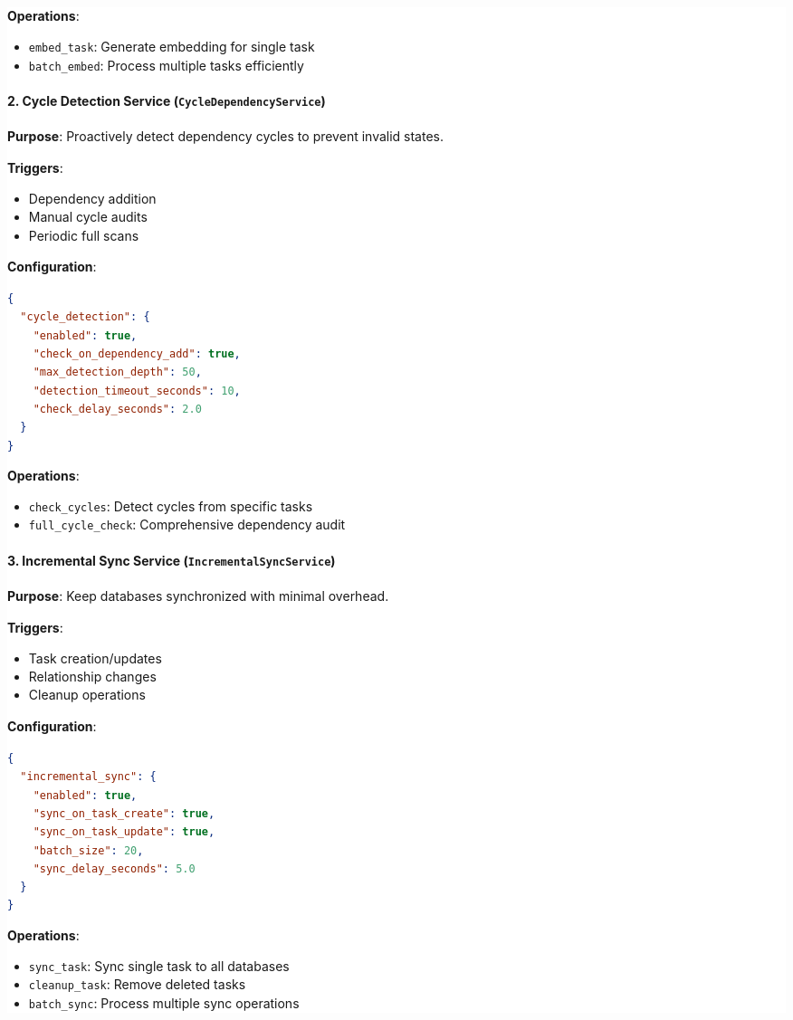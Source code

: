 **Operations**:
- `embed_task`: Generate embedding for single task
- `batch_embed`: Process multiple tasks efficiently

#### 2. Cycle Detection Service (`CycleDependencyService`)

**Purpose**: Proactively detect dependency cycles to prevent invalid states.

**Triggers**:
- Dependency addition
- Manual cycle audits
- Periodic full scans

**Configuration**:
```json
{
  "cycle_detection": {
    "enabled": true,
    "check_on_dependency_add": true,
    "max_detection_depth": 50,
    "detection_timeout_seconds": 10,
    "check_delay_seconds": 2.0
  }
}
```

**Operations**:
- `check_cycles`: Detect cycles from specific tasks
- `full_cycle_check`: Comprehensive dependency audit

#### 3. Incremental Sync Service (`IncrementalSyncService`)

**Purpose**: Keep databases synchronized with minimal overhead.

**Triggers**:
- Task creation/updates
- Relationship changes
- Cleanup operations

**Configuration**:
```json
{
  "incremental_sync": {
    "enabled": true,
    "sync_on_task_create": true,
    "sync_on_task_update": true,
    "batch_size": 20,
    "sync_delay_seconds": 5.0
  }
}
```

**Operations**:
- `sync_task`: Sync single task to all databases
- `cleanup_task`: Remove deleted tasks
- `batch_sync`: Process multiple sync operations

